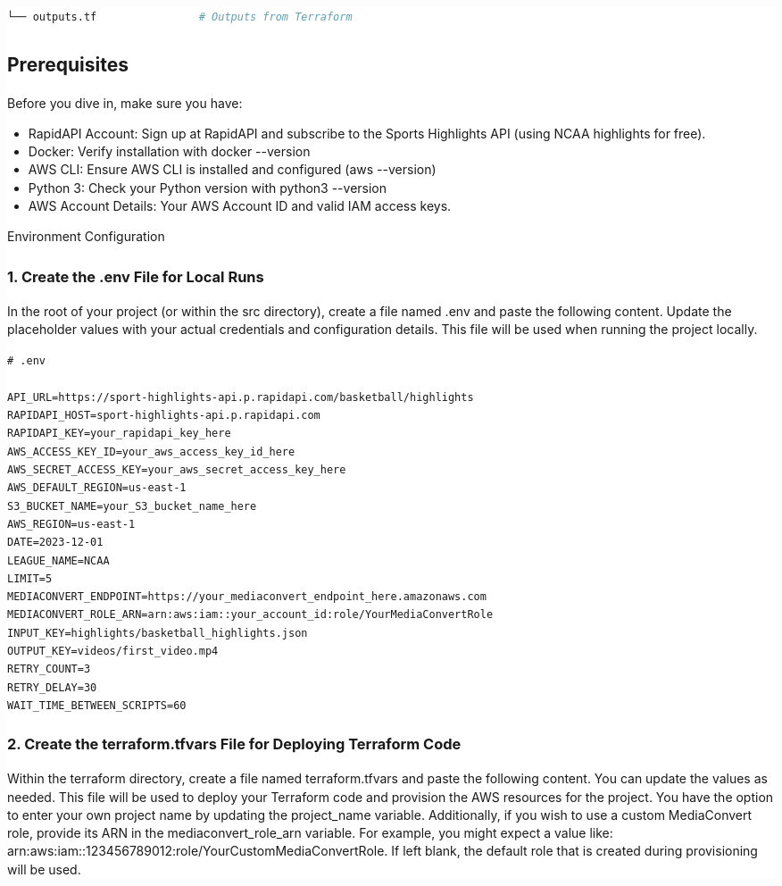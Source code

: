 ```bash
└── outputs.tf                # Outputs from Terraform
```

## Prerequisites

Before you dive in, make sure you have:
- RapidAPI Account: Sign up at RapidAPI and subscribe to the Sports Highlights API (using NCAA highlights for free).
- Docker: Verify installation with docker --version
- AWS CLI: Ensure AWS CLI is installed and configured (aws --version)
- Python 3: Check your Python version with python3 --version
- AWS Account Details: Your AWS Account ID and valid IAM access keys.

Environment Configuration
### 1. Create the .env File for Local Runs
In the root of your project (or within the src directory), create a file named .env and paste the following content. Update the placeholder values with your actual credentials and configuration details. This file will be used when running the project locally.

``` env
# .env

API_URL=https://sport-highlights-api.p.rapidapi.com/basketball/highlights
RAPIDAPI_HOST=sport-highlights-api.p.rapidapi.com
RAPIDAPI_KEY=your_rapidapi_key_here
AWS_ACCESS_KEY_ID=your_aws_access_key_id_here
AWS_SECRET_ACCESS_KEY=your_aws_secret_access_key_here
AWS_DEFAULT_REGION=us-east-1
S3_BUCKET_NAME=your_S3_bucket_name_here
AWS_REGION=us-east-1
DATE=2023-12-01
LEAGUE_NAME=NCAA
LIMIT=5
MEDIACONVERT_ENDPOINT=https://your_mediaconvert_endpoint_here.amazonaws.com
MEDIACONVERT_ROLE_ARN=arn:aws:iam::your_account_id:role/YourMediaConvertRole
INPUT_KEY=highlights/basketball_highlights.json
OUTPUT_KEY=videos/first_video.mp4
RETRY_COUNT=3
RETRY_DELAY=30
WAIT_TIME_BETWEEN_SCRIPTS=60
```

### 2. Create the terraform.tfvars File for Deploying Terraform Code

Within the terraform directory, create a file named terraform.tfvars and paste the following content. You can update the values as needed. This file will be used to deploy your Terraform code and provision the AWS resources for the project. You have the option to enter your own project name by updating the project_name variable. Additionally, if you wish to use a custom MediaConvert role, provide its ARN in the mediaconvert_role_arn variable. For example, you might expect a value like: arn:aws:iam::123456789012:role/YourCustomMediaConvertRole. If left blank, the default role that is created during provisioning will be used.
